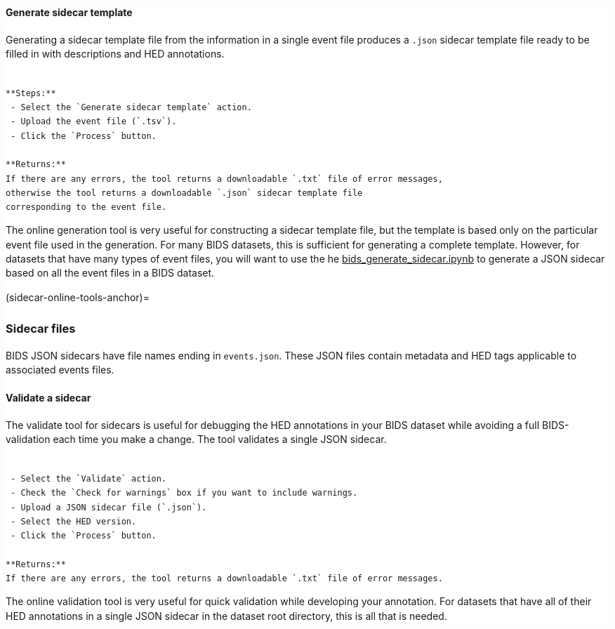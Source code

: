 #### Generate sidecar template

Generating a sidecar template file from the information in a single event file
produces a `.json` sidecar template file ready to be filled in with 
descriptions and HED annotations.

``````{admonition} Generate a sidecar template from an event file.

**Steps:**
 - Select the `Generate sidecar template` action.
 - Upload the event file (`.tsv`).    
 - Click the `Process` button.  

**Returns:**  
If there are any errors, the tool returns a downloadable `.txt` file of error messages,
otherwise the tool returns a downloadable `.json` sidecar template file 
corresponding to the event file.  
``````

The online generation tool is very useful for constructing a sidecar template file,
but the template is based only on the particular event file used in the generation.
For many BIDS datasets, this is sufficient for generating a complete template.
However, for datasets that have many types of event files, you will want to use the
he [bids_generate_sidecar.ipynb](https://github.com/hed-standard/hed-examples/blob/main/hedcode/jupyter_notebooks/bids_processing/bids_generate_sidecar.ipynb)
to generate a JSON sidecar based on all the event files in a BIDS dataset.

(sidecar-online-tools-anchor)=
### Sidecar files

BIDS JSON sidecars have file names ending in `events.json`.
These JSON files contain metadata and HED tags applicable to associated events files.

#### Validate a sidecar

The validate tool for sidecars is useful for debugging the HED annotations in your 
BIDS dataset while avoiding a full BIDS-validation each time you make a change.
The tool validates a single JSON sidecar.

``````{admonition} Validate a BIDS style JSON sidecar.

 - Select the `Validate` action.
 - Check the `Check for warnings` box if you want to include warnings.  
 - Upload a JSON sidecar file (`.json`).  
 - Select the HED version.  
 - Click the `Process` button.
   
**Returns:**  
If there are any errors, the tool returns a downloadable `.txt` file of error messages.  
``````

The online validation tool is very useful for quick validation while developing your annotation.
For datasets that have all of their HED annotations in a single JSON sidecar in the 
dataset root directory, this is all that is needed.
